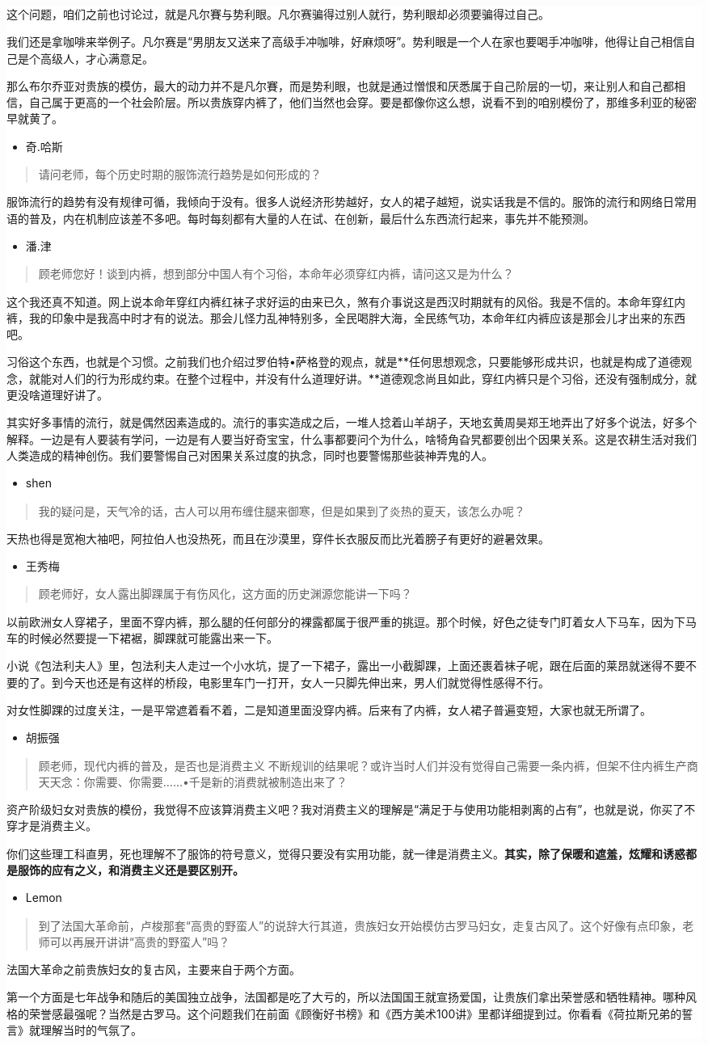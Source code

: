 这个问题，咱们之前也讨论过，就是凡尔賽与势利眼。凡尔赛骗得过别人就行，势利眼却必须要骗得过自己。

我们还是拿咖啡来举例子。凡尔赛是“男朋友又送来了高级手冲咖啡，好麻烦呀”。势利眼是一个人在家也要喝手冲咖啡，他得让自己相信自己是个高级人，才心满意足。

那么布尔乔亚对贵族的模仿，最大的动力并不是凡尔賽，而是势利眼，也就是通过憎恨和厌悉属于自己阶层的一切，来让别人和自己都相信，自己属于更高的一个社会阶层。所以贵族穿内裤了，他们当然也会穿。要是都像你这么想，说看不到的咱别模份了，那维多利亚的秘密早就黄了。

- 奇.哈斯

> 请问老师，每个历史时期的服饰流行趋势是如何形成的？

服饰流行的趋势有没有规律可循，我倾向于没有。很多人说经济形势越好，女人的裙子越短，说实话我是不信的。服饰的流行和网络日常用语的普及，内在机制应该差不多吧。每时每刻都有大量的人在试、在创新，最后什么东西流行起来，事先并不能预测。

- 潘.津

> 顾老师您好！谈到内裤，想到部分中国人有个习俗，本命年必须穿红内裤，请问这又是为什么？

这个我还真不知道。网上说本命年穿红内裤红袜子求好运的由来已久，煞有介事说这是西汉时期就有的风俗。我是不信的。本命年穿红内裤，我的印象中是我高中时才有的说法。那会儿怪力乱神特别多，全民喝胖大海，全民练气功，本命年红内裤应该是那会儿才出来的东西吧。

习俗这个东西，也就是个习惯。之前我们也介绍过罗伯特•萨格登的观点，就是**任何思想观念，只要能够形成共识，也就是构成了道德观念，就能对人们的行为形成约束。在整个过程中，并没有什么道理好讲。**道德观念尚且如此，穿红内裤只是个习俗，还没有强制成分，就更没啥道理好讲了。

其实好多事情的流行，就是偶然因素造成的。流行的事实造成之后，一堆人捻着山羊胡子，天地玄黄周昊郑王地弄出了好多个说法，好多个解释。一边是有人要装有学问，一边是有人要当好奇宝宝，什么事都要问个为什么，啥犄角旮旯都要创出个因果关系。这是农耕生活对我们人类造成的精神创伤。我们要警惕自己对困果关系过度的执念，同时也要警惕那些装神弄鬼的人。

- shen

> 我的疑问是，天气冷的话，古人可以用布缠住腿来御寒，但是如果到了炎热的夏天，该怎么办呢？

天热也得是宽袍大袖吧，阿拉伯人也没热死，而且在沙漠里，穿件长衣服反而比光着膀子有更好的避暑效果。

- 王秀梅

> 顾老师好，女人露出脚踝属于有伤风化，这方面的历史渊源您能讲一下吗？

以前欧洲女人穿裙子，里面不穿内裤，那么腿的任何部分的裸露都属于很严重的挑逗。那个时候，好色之徒专门盯着女人下马车，因为下马车的时候必然要提一下裙裾，脚踝就可能露出来一下。

小说《包法利夫人》里，包法利夫人走过一个小水坑，提了一下裙子，露出一小截脚踝，上面还裹着袜子呢，跟在后面的莱昂就迷得不要不要的了。到今天也还是有这样的桥段，电影里车门一打开，女人一只脚先伸出来，男人们就觉得性感得不行。

对女性脚踝的过度关注，一是平常遮着看不着，二是知道里面没穿内裤。后来有了内裤，女人裙子普遍变短，大家也就无所谓了。

- 胡振强

> 顾老师，现代内裤的普及，是否也是消费主义 不断规训的结果呢？或许当时人们并没有觉得自己需要一条内裤，但架不住内裤生产商天天念：你需要、你需要……•千是新的消费就被制造出来了？

资产阶级妇女对贵族的模份，我觉得不应该算消费主义吧？我对消费主义的理解是“满足于与使用功能相剥离的占有”，也就是说，你买了不穿才是消费主义。

你们这些理工科直男，死也理解不了服饰的符号意义，觉得只要没有实用功能，就一律是消费主义。**其实，除了保暖和遮羞，炫耀和诱惑都是服饰的应有之义，和消费主义还是要区别开。**

- Lemon

> 到了法国大革命前，卢梭那套“高贵的野蛮人”的说辞大行其道，贵族妇女开始模仿古罗马妇女，走复古风了。这个好像有点印象，老师可以再展开讲讲“高贵的野蛮人”吗？

法国大革命之前贵族妇女的复古风，主要来自于两个方面。

第一个方面是七年战争和随后的美国独立战争，法国都是吃了大亏的，所以法国国王就宣扬爱国，让贵族们拿出荣誉感和牺牲精神。哪种风格的荣誉感最强呢？当然是古罗马。这个问题我们在前面《顾衡好书榜》和《西方美术100讲》里都详细提到过。你看看《荷拉斯兄弟的誓言》就理解当时的气氛了。
